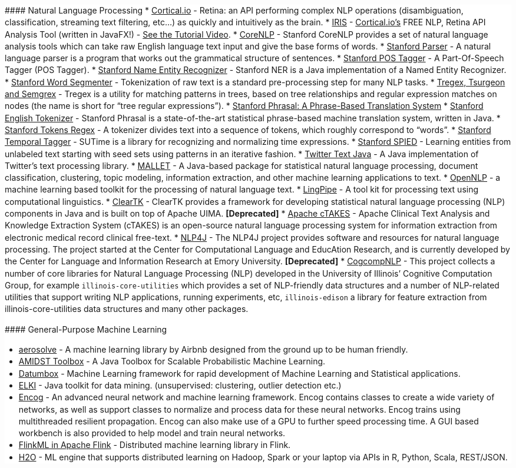<span id="java-natural-language-processing"></span> \#\#\#\# Natural Language Processing \* [Cortical.io](https://www.cortical.io/) - Retina: an API performing complex NLP operations (disambiguation, classification, streaming text filtering, etc…) as quickly and intuitively as the brain. \* [IRIS](https://github.com/cortical-io/Iris) - [Cortical.io’s](https://cortical.io) FREE NLP, Retina API Analysis Tool (written in JavaFX!) - [See the Tutorial Video](https://www.youtube.com/watch?v=CsF4pd7fGF0). \* [CoreNLP](https://nlp.stanford.edu/software/corenlp.shtml) - Stanford CoreNLP provides a set of natural language analysis tools which can take raw English language text input and give the base forms of words. \* [Stanford Parser](https://nlp.stanford.edu/software/lex-parser.shtml) - A natural language parser is a program that works out the grammatical structure of sentences. \* [Stanford POS Tagger](https://nlp.stanford.edu/software/tagger.shtml) - A Part-Of-Speech Tagger (POS Tagger). \* [Stanford Name Entity Recognizer](https://nlp.stanford.edu/software/CRF-NER.shtml) - Stanford NER is a Java implementation of a Named Entity Recognizer. \* [Stanford Word Segmenter](https://nlp.stanford.edu/software/segmenter.shtml) - Tokenization of raw text is a standard pre-processing step for many NLP tasks. \* [Tregex, Tsurgeon and Semgrex](https://nlp.stanford.edu/software/tregex.shtml) - Tregex is a utility for matching patterns in trees, based on tree relationships and regular expression matches on nodes (the name is short for “tree regular expressions”). \* [Stanford Phrasal: A Phrase-Based Translation System](https://nlp.stanford.edu/phrasal/) \* [Stanford English Tokenizer](https://nlp.stanford.edu/software/tokenizer.shtml) - Stanford Phrasal is a state-of-the-art statistical phrase-based machine translation system, written in Java. \* [Stanford Tokens Regex](https://nlp.stanford.edu/software/tokensregex.shtml) - A tokenizer divides text into a sequence of tokens, which roughly correspond to “words”. \* [Stanford Temporal Tagger](https://nlp.stanford.edu/software/sutime.shtml) - SUTime is a library for recognizing and normalizing time expressions. \* [Stanford SPIED](https://nlp.stanford.edu/software/patternslearning.shtml) - Learning entities from unlabeled text starting with seed sets using patterns in an iterative fashion. \* [Twitter Text Java](https://github.com/twitter/twitter-text/tree/master/java) - A Java implementation of Twitter’s text processing library. \* [MALLET](http://mallet.cs.umass.edu/) - A Java-based package for statistical natural language processing, document classification, clustering, topic modeling, information extraction, and other machine learning applications to text. \* [OpenNLP](https://opennlp.apache.org/) - a machine learning based toolkit for the processing of natural language text. \* [LingPipe](http://alias-i.com/lingpipe/index.html) - A tool kit for processing text using computational linguistics. \* [ClearTK](https://github.com/ClearTK/cleartk) - ClearTK provides a framework for developing statistical natural language processing (NLP) components in Java and is built on top of Apache UIMA. **\[Deprecated\]** \* [Apache cTAKES](https://ctakes.apache.org/) - Apache Clinical Text Analysis and Knowledge Extraction System (cTAKES) is an open-source natural language processing system for information extraction from electronic medical record clinical free-text. \* [NLP4J](https://github.com/emorynlp/nlp4j) - The NLP4J project provides software and resources for natural language processing. The project started at the Center for Computational Language and EducAtion Research, and is currently developed by the Center for Language and Information Research at Emory University. **\[Deprecated\]** \* [CogcompNLP](https://github.com/CogComp/cogcomp-nlp) - This project collects a number of core libraries for Natural Language Processing (NLP) developed in the University of Illinois’ Cognitive Computation Group, for example `illinois-core-utilities` which provides a set of NLP-friendly data structures and a number of NLP-related utilities that support writing NLP applications, running experiments, etc, `illinois-edison` a library for feature extraction from illinois-core-utilities data structures and many other packages.

<span id="java-general-purpose-machine-learning"></span> \#\#\#\# General-Purpose Machine Learning

- [aerosolve](https://github.com/airbnb/aerosolve) - A machine learning library by Airbnb designed from the ground up to be human friendly.
- [AMIDST Toolbox](http://www.amidsttoolbox.com/) - A Java Toolbox for Scalable Probabilistic Machine Learning.
- [Datumbox](https://github.com/datumbox/datumbox-framework) - Machine Learning framework for rapid development of Machine Learning and Statistical applications.
- [ELKI](https://elki-project.github.io/) - Java toolkit for data mining. (unsupervised: clustering, outlier detection etc.)
- [Encog](https://github.com/encog/encog-java-core) - An advanced neural network and machine learning framework. Encog contains classes to create a wide variety of networks, as well as support classes to normalize and process data for these neural networks. Encog trains using multithreaded resilient propagation. Encog can also make use of a GPU to further speed processing time. A GUI based workbench is also provided to help model and train neural networks.
- [FlinkML in Apache Flink](https://ci.apache.org/projects/flink/flink-docs-master/dev/libs/ml/index.html) - Distributed machine learning library in Flink.
- [H2O](https://github.com/h2oai/h2o-3) - ML engine that supports distributed learning on Hadoop, Spark or your laptop via APIs in R, Python, Scala, REST/JSON.